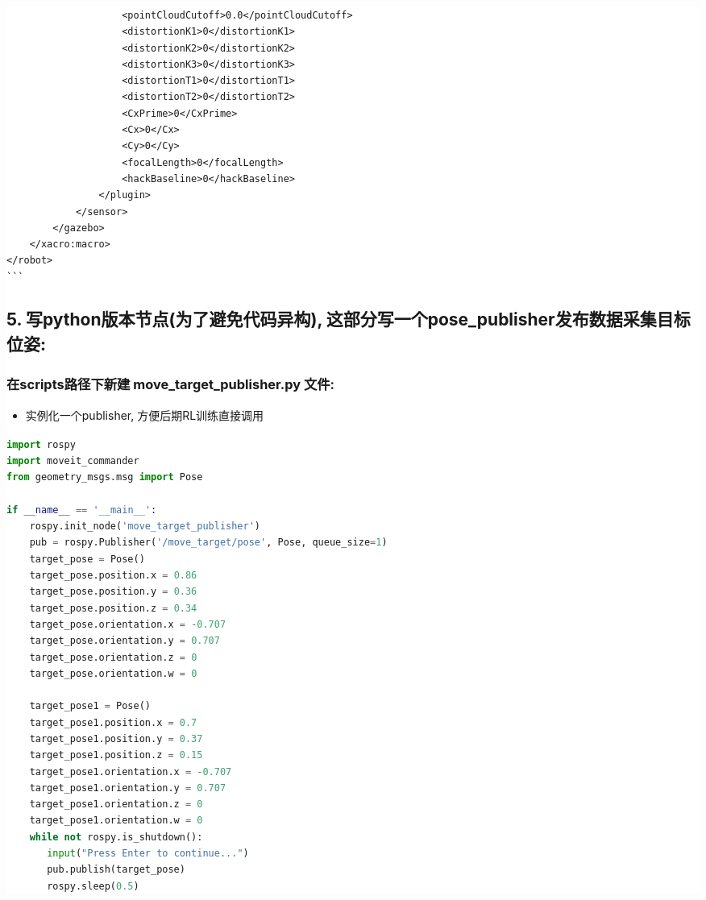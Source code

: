                         <pointCloudCutoff>0.0</pointCloudCutoff>
                        <distortionK1>0</distortionK1>
                        <distortionK2>0</distortionK2>
                        <distortionK3>0</distortionK3>
                        <distortionT1>0</distortionT1>
                        <distortionT2>0</distortionT2>
                        <CxPrime>0</CxPrime>
                        <Cx>0</Cx>
                        <Cy>0</Cy>
                        <focalLength>0</focalLength>
                        <hackBaseline>0</hackBaseline>
                    </plugin>
                </sensor>
            </gazebo>
        </xacro:macro>
    </robot>
    ```
    

## 5. 写python版本节点(为了避免代码异构), 这部分写一个pose_publisher发布数据采集目标位姿:

### 在scripts路径下新建 move_target_publisher.py 文件:

- 实例化一个publisher, 方便后期RL训练直接调用

```python
import rospy
import moveit_commander
from geometry_msgs.msg import Pose

if __name__ == '__main__':
    rospy.init_node('move_target_publisher')
    pub = rospy.Publisher('/move_target/pose', Pose, queue_size=1)
    target_pose = Pose()
    target_pose.position.x = 0.86
    target_pose.position.y = 0.36
    target_pose.position.z = 0.34
    target_pose.orientation.x = -0.707
    target_pose.orientation.y = 0.707
    target_pose.orientation.z = 0
    target_pose.orientation.w = 0

    target_pose1 = Pose()
    target_pose1.position.x = 0.7
    target_pose1.position.y = 0.37
    target_pose1.position.z = 0.15
    target_pose1.orientation.x = -0.707
    target_pose1.orientation.y = 0.707
    target_pose1.orientation.z = 0
    target_pose1.orientation.w = 0
    while not rospy.is_shutdown():
       input("Press Enter to continue...")
       pub.publish(target_pose)
       rospy.sleep(0.5)
```
